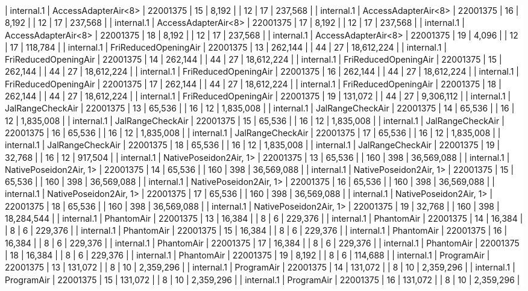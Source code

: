 | internal.1 | AccessAdapterAir<8> | 22001375 | 15 | 8,192 |  | 12 | 17 | 237,568 | 
| internal.1 | AccessAdapterAir<8> | 22001375 | 16 | 8,192 |  | 12 | 17 | 237,568 | 
| internal.1 | AccessAdapterAir<8> | 22001375 | 17 | 8,192 |  | 12 | 17 | 237,568 | 
| internal.1 | AccessAdapterAir<8> | 22001375 | 18 | 8,192 |  | 12 | 17 | 237,568 | 
| internal.1 | AccessAdapterAir<8> | 22001375 | 19 | 4,096 |  | 12 | 17 | 118,784 | 
| internal.1 | FriReducedOpeningAir | 22001375 | 13 | 262,144 |  | 44 | 27 | 18,612,224 | 
| internal.1 | FriReducedOpeningAir | 22001375 | 14 | 262,144 |  | 44 | 27 | 18,612,224 | 
| internal.1 | FriReducedOpeningAir | 22001375 | 15 | 262,144 |  | 44 | 27 | 18,612,224 | 
| internal.1 | FriReducedOpeningAir | 22001375 | 16 | 262,144 |  | 44 | 27 | 18,612,224 | 
| internal.1 | FriReducedOpeningAir | 22001375 | 17 | 262,144 |  | 44 | 27 | 18,612,224 | 
| internal.1 | FriReducedOpeningAir | 22001375 | 18 | 262,144 |  | 44 | 27 | 18,612,224 | 
| internal.1 | FriReducedOpeningAir | 22001375 | 19 | 131,072 |  | 44 | 27 | 9,306,112 | 
| internal.1 | JalRangeCheckAir | 22001375 | 13 | 65,536 |  | 16 | 12 | 1,835,008 | 
| internal.1 | JalRangeCheckAir | 22001375 | 14 | 65,536 |  | 16 | 12 | 1,835,008 | 
| internal.1 | JalRangeCheckAir | 22001375 | 15 | 65,536 |  | 16 | 12 | 1,835,008 | 
| internal.1 | JalRangeCheckAir | 22001375 | 16 | 65,536 |  | 16 | 12 | 1,835,008 | 
| internal.1 | JalRangeCheckAir | 22001375 | 17 | 65,536 |  | 16 | 12 | 1,835,008 | 
| internal.1 | JalRangeCheckAir | 22001375 | 18 | 65,536 |  | 16 | 12 | 1,835,008 | 
| internal.1 | JalRangeCheckAir | 22001375 | 19 | 32,768 |  | 16 | 12 | 917,504 | 
| internal.1 | NativePoseidon2Air<BabyBearParameters>, 1> | 22001375 | 13 | 65,536 |  | 160 | 398 | 36,569,088 | 
| internal.1 | NativePoseidon2Air<BabyBearParameters>, 1> | 22001375 | 14 | 65,536 |  | 160 | 398 | 36,569,088 | 
| internal.1 | NativePoseidon2Air<BabyBearParameters>, 1> | 22001375 | 15 | 65,536 |  | 160 | 398 | 36,569,088 | 
| internal.1 | NativePoseidon2Air<BabyBearParameters>, 1> | 22001375 | 16 | 65,536 |  | 160 | 398 | 36,569,088 | 
| internal.1 | NativePoseidon2Air<BabyBearParameters>, 1> | 22001375 | 17 | 65,536 |  | 160 | 398 | 36,569,088 | 
| internal.1 | NativePoseidon2Air<BabyBearParameters>, 1> | 22001375 | 18 | 65,536 |  | 160 | 398 | 36,569,088 | 
| internal.1 | NativePoseidon2Air<BabyBearParameters>, 1> | 22001375 | 19 | 32,768 |  | 160 | 398 | 18,284,544 | 
| internal.1 | PhantomAir | 22001375 | 13 | 16,384 |  | 8 | 6 | 229,376 | 
| internal.1 | PhantomAir | 22001375 | 14 | 16,384 |  | 8 | 6 | 229,376 | 
| internal.1 | PhantomAir | 22001375 | 15 | 16,384 |  | 8 | 6 | 229,376 | 
| internal.1 | PhantomAir | 22001375 | 16 | 16,384 |  | 8 | 6 | 229,376 | 
| internal.1 | PhantomAir | 22001375 | 17 | 16,384 |  | 8 | 6 | 229,376 | 
| internal.1 | PhantomAir | 22001375 | 18 | 16,384 |  | 8 | 6 | 229,376 | 
| internal.1 | PhantomAir | 22001375 | 19 | 8,192 |  | 8 | 6 | 114,688 | 
| internal.1 | ProgramAir | 22001375 | 13 | 131,072 |  | 8 | 10 | 2,359,296 | 
| internal.1 | ProgramAir | 22001375 | 14 | 131,072 |  | 8 | 10 | 2,359,296 | 
| internal.1 | ProgramAir | 22001375 | 15 | 131,072 |  | 8 | 10 | 2,359,296 | 
| internal.1 | ProgramAir | 22001375 | 16 | 131,072 |  | 8 | 10 | 2,359,296 | 